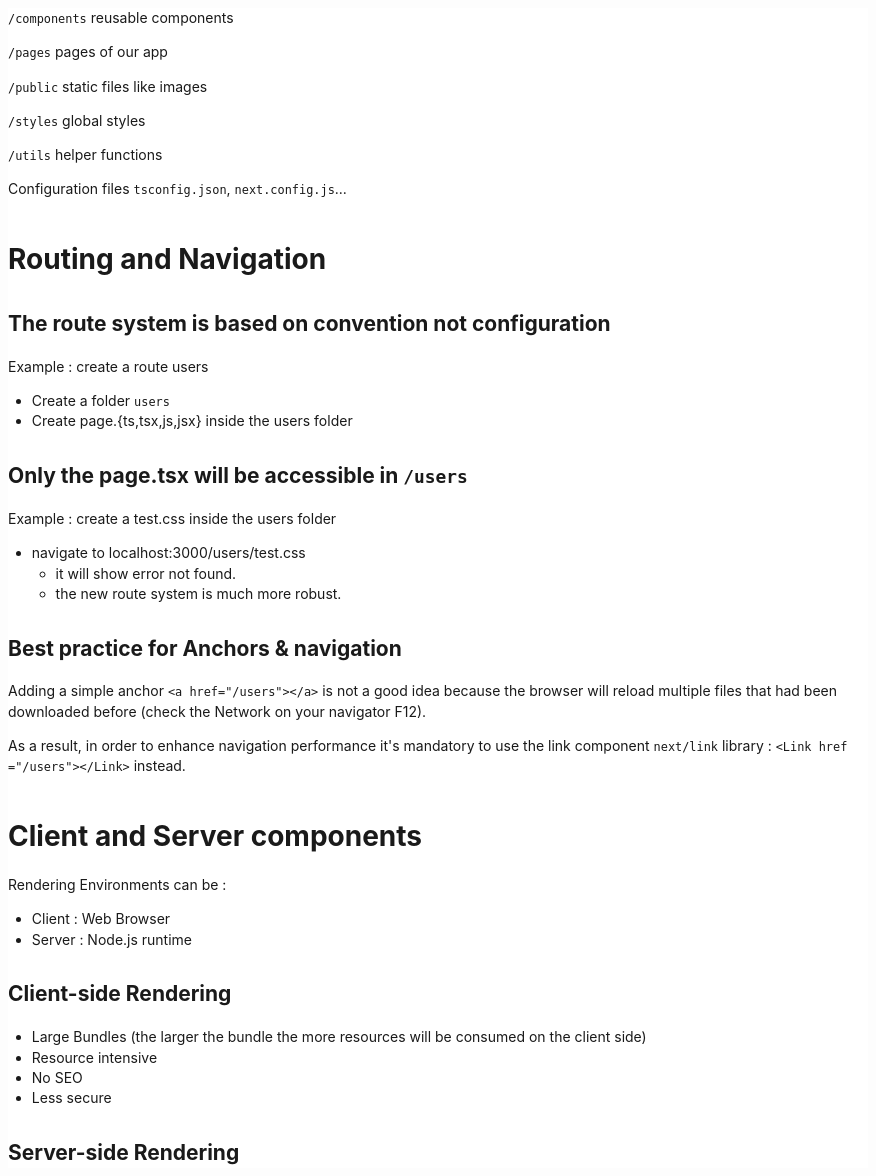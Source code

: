 `/components` reusable components

`/pages` pages of our app

`/public` static files like images

`/styles` global styles

`/utils` helper functions

Configuration files `tsconfig.json`, `next.config.js`...

# Routing and Navigation

## The route system is based on convention not configuration

Example : create a route users

- Create a folder `users`
- Create page.{ts,tsx,js,jsx} inside the users folder

## Only the page.tsx will be accessible in `/users`

Example : create a test.css inside the users folder

- navigate to localhost:3000/users/test.css
  - it will show error not found.
  - the new route system is much more robust.

## Best practice for Anchors & navigation

Adding a simple anchor `<a href="/users"></a>` is not a good idea because the browser will reload multiple files that had been downloaded before (check the Network on your navigator F12).

As a result, in order to enhance navigation performance it's mandatory to use the link component `next/link` library : `<Link href="/users"></Link>` instead.

# Client and Server components

Rendering Environments can be :

- Client : Web Browser
- Server : Node.js runtime

## Client-side Rendering

- Large Bundles (the larger the bundle the more resources will be consumed on the client side)
- Resource intensive
- No SEO
- Less secure

## Server-side Rendering
